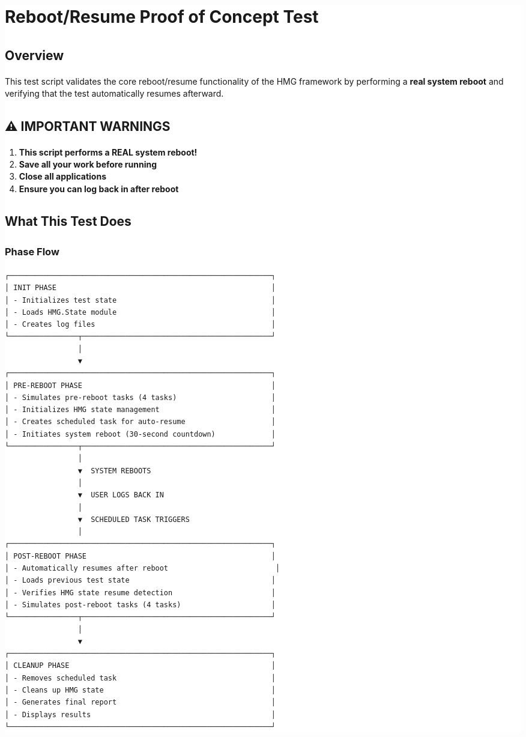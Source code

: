 # Reboot/Resume Proof of Concept Test

## Overview

This test script validates the core reboot/resume functionality of the HMG framework by performing a **real system reboot** and verifying that the test automatically resumes afterward.

## ⚠️ IMPORTANT WARNINGS

1. **This script performs a REAL system reboot!**
2. **Save all your work before running**
3. **Close all applications**
4. **Ensure you can log back in after reboot**

## What This Test Does

### Phase Flow

```
┌─────────────────────────────────────────────────────────────┐
│ INIT PHASE                                                  │
│ - Initializes test state                                    │
│ - Loads HMG.State module                                    │
│ - Creates log files                                         │
└────────────────┬────────────────────────────────────────────┘
                 │
                 ▼
┌─────────────────────────────────────────────────────────────┐
│ PRE-REBOOT PHASE                                            │
│ - Simulates pre-reboot tasks (4 tasks)                      │
│ - Initializes HMG state management                          │
│ - Creates scheduled task for auto-resume                    │
│ - Initiates system reboot (30-second countdown)             │
└────────────────┬────────────────────────────────────────────┘
                 │
                 ▼  SYSTEM REBOOTS
                 │
                 ▼  USER LOGS BACK IN
                 │
                 ▼  SCHEDULED TASK TRIGGERS
                 │
┌─────────────────────────────────────────────────────────────┐
│ POST-REBOOT PHASE                                           │
│ - Automatically resumes after reboot                         │
│ - Loads previous test state                                 │
│ - Verifies HMG state resume detection                       │
│ - Simulates post-reboot tasks (4 tasks)                     │
└────────────────┬────────────────────────────────────────────┘
                 │
                 ▼
┌─────────────────────────────────────────────────────────────┐
│ CLEANUP PHASE                                               │
│ - Removes scheduled task                                    │
│ - Cleans up HMG state                                       │
│ - Generates final report                                    │
│ - Displays results                                          │
└─────────────────────────────────────────────────────────────┘
```
